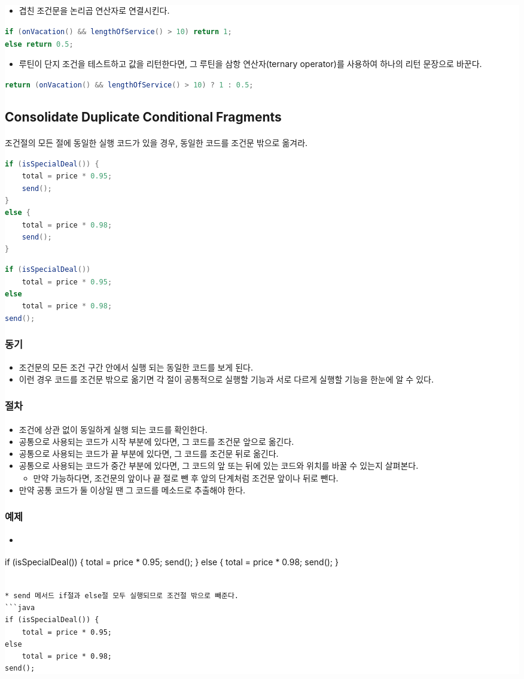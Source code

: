 * 겹친 조건문을 논리곱 연산자로 연결시킨다.
```java
if (onVacation() && lengthOfService() > 10) return 1;
else return 0.5;
```

* 루틴이 단지 조건을 테스트하고 값을 리턴한다면, 그 루틴을 삼항 연산자(ternary operator)를 사용하여 하나의 리턴 문장으로 바꾼다.
```java
return (onVacation() && lengthOfService() > 10) ? 1 : 0.5;
```

## Consolidate Duplicate Conditional Fragments
조건절의 모든 절에 동일한 실행 코드가 있을 경우, 동일한 코드를 조건문 밖으로 옮겨라.
```java
if (isSpecialDeal()) {
    total = price * 0.95;
    send();
}
else {
    total = price * 0.98;
    send();
}
```
```java
if (isSpecialDeal())
    total = price * 0.95;
else
    total = price * 0.98;
send();
```

### 동기
* 조건문의 모든 조건 구간 안에서 실행 되는 동일한 코드를 보게 된다.
* 이런 경우 코드를 조건문 밖으로 옮기면 각 절이 공통적으로 실행할 기능과 서로 다르게 실행할 기능을 한눈에 알 수 있다.

### 절차
* 조건에 상관 없이 동일하게 실행 되는 코드를 확인한다.
* 공통으로 사용되는 코드가 시작 부분에 있다면, 그 코드를 조건문 앞으로 옮긴다.
* 공통으로 사용되는 코드가 끝 부분에 있다면, 그 코드를 조건문 뒤로 옮긴다.
* 공통으로 사용되는 코드가 중간 부분에 있다면, 그 코드의 앞 또는 뒤에 있는 코드와 위치를 바꿀 수 있는지 살펴본다.
	* 만약 가능하다면, 조건문의 앞이나 끝 절로 뺀 후 앞의 단계처럼 조건문 앞이나 뒤로 뺀다.
* 만약 공통 코드가 둘 이상일 땐 그 코드를 메소드로 추출해야 한다.

### 예제
* ```java
if (isSpecialDeal()) {
    total = price * 0.95;
    send();
}
else {
    total = price * 0.98;
    send();
}
```

* send 메서드 if절과 else절 모두 실행되므로 조건절 밖으로 빼준다.
```java
if (isSpecialDeal()) {
    total = price * 0.95;
else
    total = price * 0.98;
send();
```
